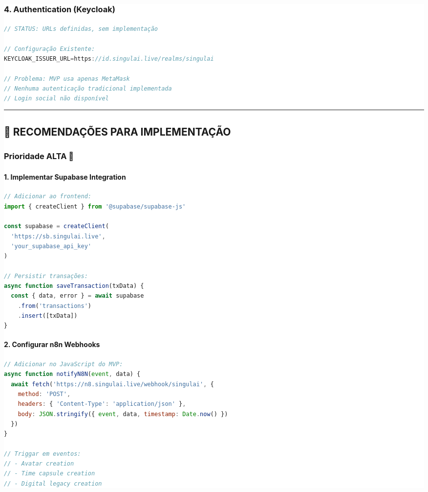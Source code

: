 ### **4. Authentication (Keycloak)**
```javascript
// STATUS: URLs definidas, sem implementação

// Configuração Existente:
KEYCLOAK_ISSUER_URL=https://id.singulai.live/realms/singulai

// Problema: MVP usa apenas MetaMask
// Nenhuma autenticação tradicional implementada
// Login social não disponível
```

---

## 🚀 **RECOMENDAÇÕES PARA IMPLEMENTAÇÃO**

### **Prioridade ALTA** 🔴

#### **1. Implementar Supabase Integration**
```javascript
// Adicionar ao frontend:
import { createClient } from '@supabase/supabase-js'

const supabase = createClient(
  'https://sb.singulai.live',
  'your_supabase_api_key'
)

// Persistir transações:
async function saveTransaction(txData) {
  const { data, error } = await supabase
    .from('transactions')
    .insert([txData])
}
```

#### **2. Configurar n8n Webhooks**
```javascript
// Adicionar no JavaScript do MVP:
async function notifyN8N(event, data) {
  await fetch('https://n8.singulai.live/webhook/singulai', {
    method: 'POST',
    headers: { 'Content-Type': 'application/json' },
    body: JSON.stringify({ event, data, timestamp: Date.now() })
  })
}

// Triggar em eventos:
// - Avatar creation
// - Time capsule creation  
// - Digital legacy creation
```

